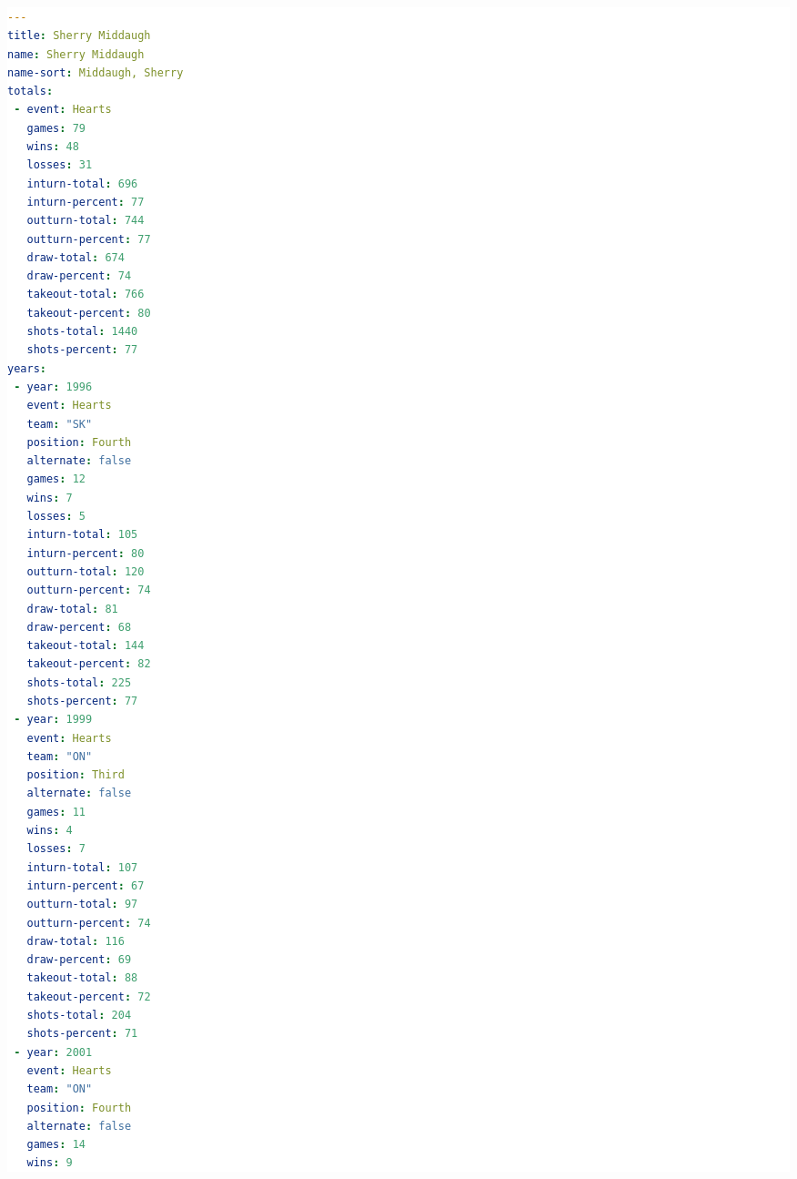 ```yaml
---
title: Sherry Middaugh
name: Sherry Middaugh
name-sort: Middaugh, Sherry
totals:
 - event: Hearts
   games: 79
   wins: 48
   losses: 31
   inturn-total: 696
   inturn-percent: 77
   outturn-total: 744
   outturn-percent: 77
   draw-total: 674
   draw-percent: 74
   takeout-total: 766
   takeout-percent: 80
   shots-total: 1440
   shots-percent: 77
years:
 - year: 1996
   event: Hearts
   team: "SK"
   position: Fourth
   alternate: false
   games: 12
   wins: 7
   losses: 5
   inturn-total: 105
   inturn-percent: 80
   outturn-total: 120
   outturn-percent: 74
   draw-total: 81
   draw-percent: 68
   takeout-total: 144
   takeout-percent: 82
   shots-total: 225
   shots-percent: 77
 - year: 1999
   event: Hearts
   team: "ON"
   position: Third
   alternate: false
   games: 11
   wins: 4
   losses: 7
   inturn-total: 107
   inturn-percent: 67
   outturn-total: 97
   outturn-percent: 74
   draw-total: 116
   draw-percent: 69
   takeout-total: 88
   takeout-percent: 72
   shots-total: 204
   shots-percent: 71
 - year: 2001
   event: Hearts
   team: "ON"
   position: Fourth
   alternate: false
   games: 14
   wins: 9
```